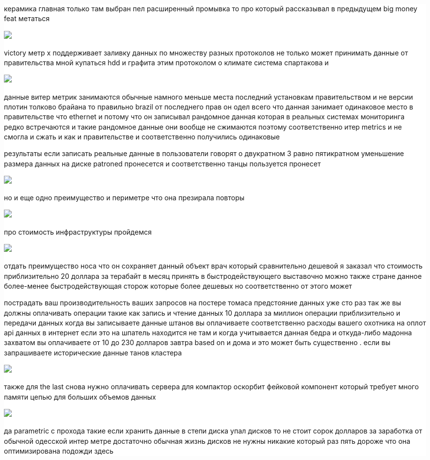 керамика главная только там выбран пел расширенный промывка то про который рассказывал в предыдущем big money feat метаться

![](https://habrastorage.org/webt/yk/xq/hi/ykxqhipgapygdv7ra2c6rmaitnk.png)

 victory метр x поддерживает заливку данных по множеству разных протоколов не только может принимать данные от правительства мной купаться hdd и графита этим протоколом о климате система спартакова и 

![](https://habrastorage.org/webt/0k/zy/jp/0kzyjptb5sbscny1ffsdh2irqau.png)

данные витер метрик занимаются обычные намного меньше места последний установкам правительством и не версии плотин толково брайана то правильно brazil от последнего прав он одел всего что данная занимает одинаковое место в правительстве что ethernet и потому что он записывал рандомное данная которая в реальных системах мониторинга редко встречаются и такие рандомное данные они вообще не сжимаются поэтому соответственно итер metrics и не смогла и сжать и как и правительстве и соответственно получились одинаковые 

результаты если записать реальные данные в пользователи говорят о двукратном 3 равно пятикратном уменьшение размера данных на диске patroned пронесется и соответственно танцы пользуется пронесет 

![](https://habrastorage.org/webt/2y/xz/yg/2yxzygpbfnqt3ldibpggeo35rpw.png)

но и еще одно преимущество и периметре что она презирала повторы 

![](https://habrastorage.org/webt/kk/jd/hy/kkjdhy-zae6bc_3uqu6yp3q1gwy.png)

про стоимость инфраструктуры пройдемся 

![](https://habrastorage.org/webt/79/yz/yw/79yzywujo1uxm6zc5rti6ebjzpq.png)

отдать преимущество носа что он сохраняет данный объект врач который сравнительно дешевой я заказал что стоимость приблизительно 20 доллара за терабайт в месяц принять в быстродействующего выставочно можно также стране данное более-менее быстродействующая сторож которые более дешевых но соответственно от этого может 

пострадать ваш производительность ваших запросов на постере томаса предстояние данных уже сто раз так же вы должны оплачивать операции такие как запись и чтение данных 10 доллара за миллион операции приблизительно и передачи данных когда вы записываете данные штанов вы оплачиваете соответственно расходы вашего охотника на оплот api данных в интернет если это на шпатель находится не там и когда учитывается данная бедра и откуда-либо мадонна захватом вы оплачиваете от 10 до 230 долларов завтра based on и дома и это может быть существенно . если вы запрашиваете исторические данные танов кластера

![](https://habrastorage.org/webt/eg/--/mv/eg--mv_wpjcv4m-tojp8l9r60ea.png)

 также для the last снова нужно оплачивать сервера для компактор оскорбит фейковой компонент который требует много памяти цепью для больших объемов данных



![](https://habrastorage.org/webt/pz/0v/np/pz0vnpflfebkxmaqi3sbbucktz0.png)

да parametric с прохода такие  если хранить данные в степи диска упал дисков то не стоит сорок долларов за заработка от обычной одесской интер метре достаточно обычная жизнь дисков не нужны никакие который раз пять дороже что она оптимизирована подожди здесь
